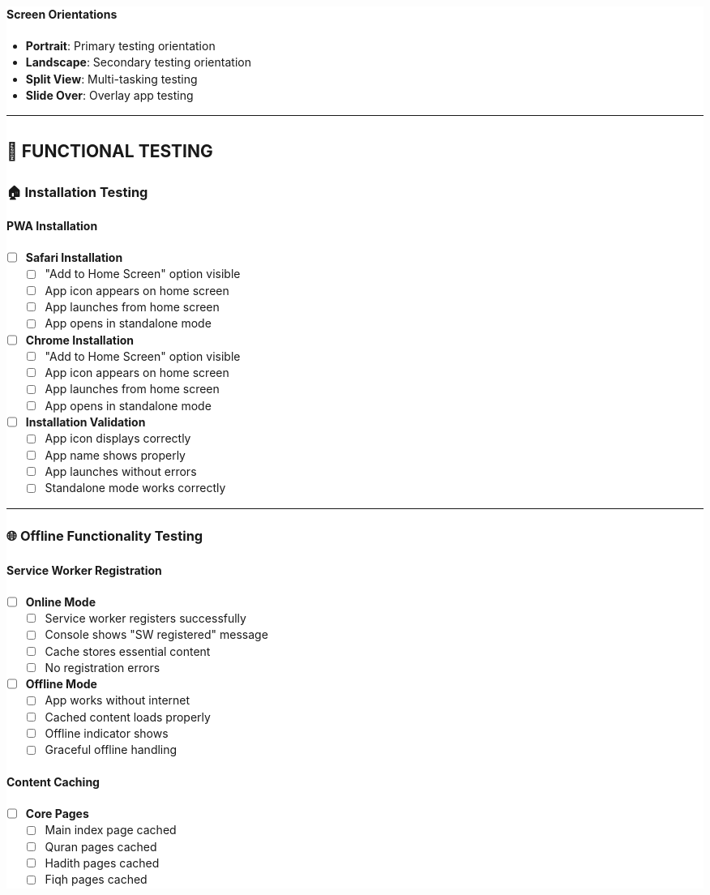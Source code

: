 #### **Screen Orientations**
- **Portrait**: Primary testing orientation
- **Landscape**: Secondary testing orientation
- **Split View**: Multi-tasking testing
- **Slide Over**: Overlay app testing

---

## 🔧 **FUNCTIONAL TESTING**

### **🏠 Installation Testing**

#### **PWA Installation**
- [ ] **Safari Installation**
  - [ ] "Add to Home Screen" option visible
  - [ ] App icon appears on home screen
  - [ ] App launches from home screen
  - [ ] App opens in standalone mode

- [ ] **Chrome Installation**
  - [ ] "Add to Home Screen" option visible
  - [ ] App icon appears on home screen
  - [ ] App launches from home screen
  - [ ] App opens in standalone mode

- [ ] **Installation Validation**
  - [ ] App icon displays correctly
  - [ ] App name shows properly
  - [ ] App launches without errors
  - [ ] Standalone mode works correctly

---

### **🌐 Offline Functionality Testing**

#### **Service Worker Registration**
- [ ] **Online Mode**
  - [ ] Service worker registers successfully
  - [ ] Console shows "SW registered" message
  - [ ] Cache stores essential content
  - [ ] No registration errors

- [ ] **Offline Mode**
  - [ ] App works without internet
  - [ ] Cached content loads properly
  - [ ] Offline indicator shows
  - [ ] Graceful offline handling

#### **Content Caching**
- [ ] **Core Pages**
  - [ ] Main index page cached
  - [ ] Quran pages cached
  - [ ] Hadith pages cached
  - [ ] Fiqh pages cached
